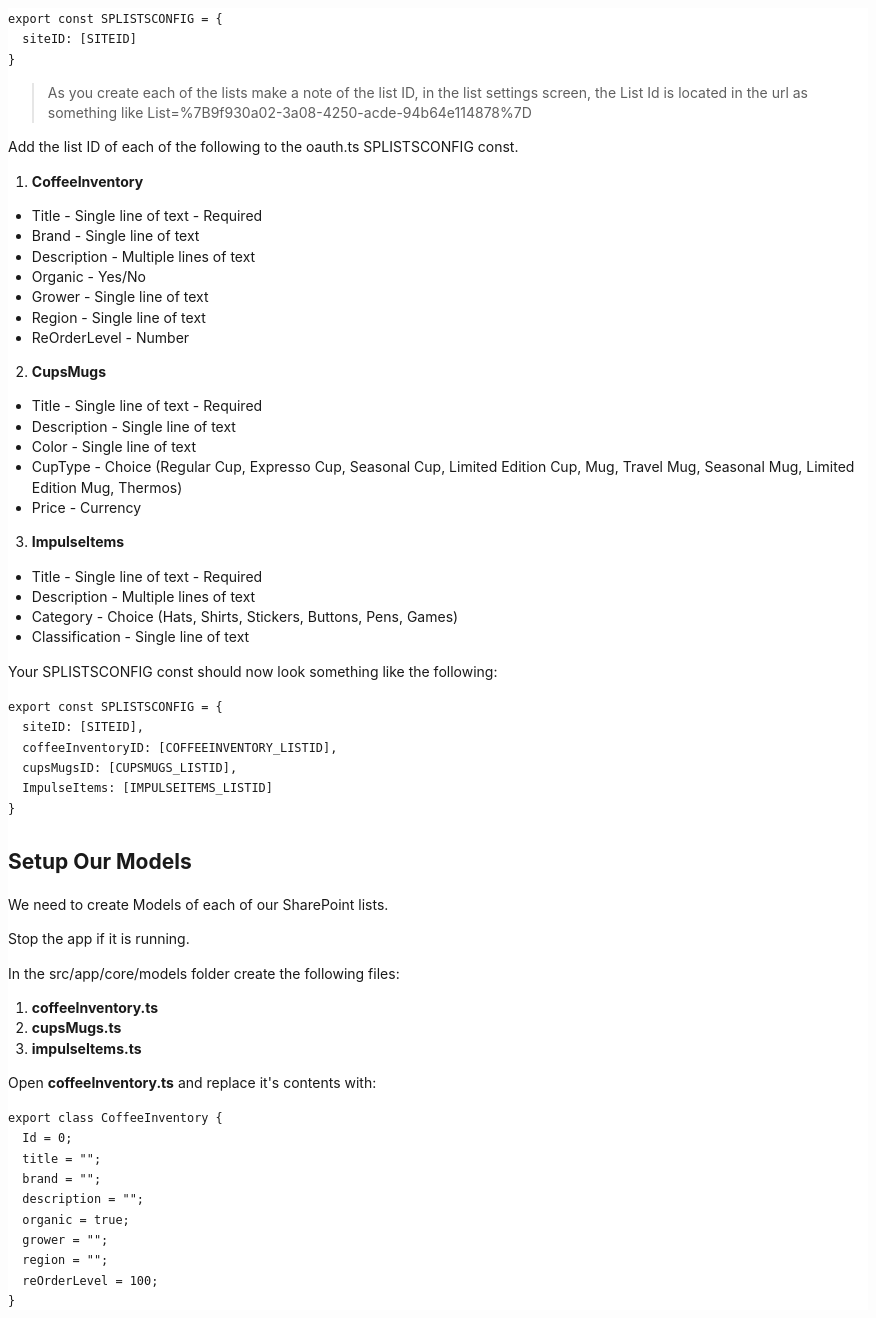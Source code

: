 ```
export const SPLISTSCONFIG = {
  siteID: [SITEID]
}
```

> As you create each of the lists make a note of the list ID, in the list settings screen, the List Id is located in the url as something like List=%7B9f930a02-3a08-4250-acde-94b64e114878%7D

Add the list ID of each of the following to the oauth.ts SPLISTSCONFIG const.

1. **CoffeeInventory**
  -  Title - Single line of text - Required
  -  Brand - Single line of text
  -  Description - Multiple lines of text
  -  Organic - Yes/No
  -  Grower - Single line of text
  -  Region - Single line of text
  -  ReOrderLevel - Number

2. **CupsMugs**
  -  Title - Single line of text - Required
  -  Description - Single line of text
  -  Color - Single line of text
  -  CupType - Choice (Regular Cup, Expresso Cup, Seasonal Cup, Limited Edition Cup, Mug, Travel Mug, Seasonal Mug, Limited Edition Mug, Thermos)
  - Price - Currency

3.  **ImpulseItems**
  -  Title - Single line of text - Required
  -  Description - Multiple lines of text
  -  Category - Choice (Hats, Shirts, Stickers, Buttons, Pens, Games)
  -  Classification - Single line of text

Your SPLISTSCONFIG const should now look something like the following:

```
export const SPLISTSCONFIG = {
  siteID: [SITEID],
  coffeeInventoryID: [COFFEEINVENTORY_LISTID],
  cupsMugsID: [CUPSMUGS_LISTID],
  ImpulseItems: [IMPULSEITEMS_LISTID]
}
```
## Setup Our Models
We need to create Models of each of our SharePoint lists.

Stop the app if it is running.

In the src/app/core/models folder create the following files:

1. **coffeeInventory.ts**
2. **cupsMugs.ts**
3. **impulseItems.ts**

Open **coffeeInventory.ts** and replace it's contents with:
```
export class CoffeeInventory {
  Id = 0;
  title = "";
  brand = "";
  description = "";
  organic = true;
  grower = "";
  region = "";
  reOrderLevel = 100;
}
```
